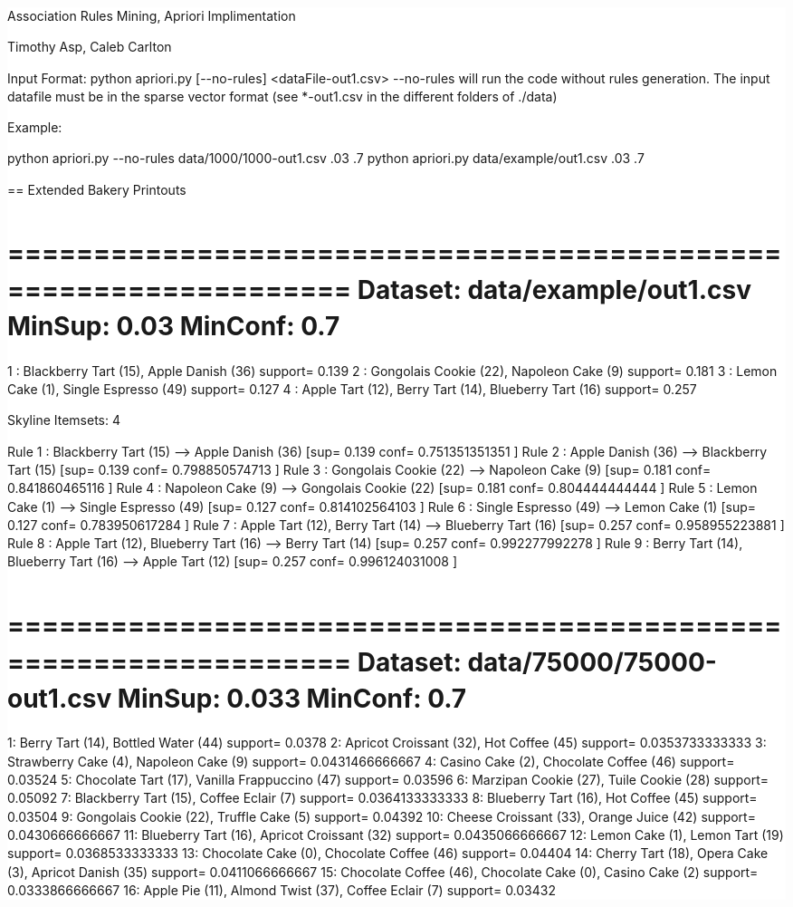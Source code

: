 Association Rules Mining, Apriori Implimentation

Timothy Asp, Caleb Carlton

Input Format: python apriori.py [--no-rules] <dataFile-out1.csv> <minSup> <minConf>
   --no-rules will run the code without rules generation.
   The input datafile must be in the sparse vector format (see *-out1.csv in the different folders of ./data)

Example:  

   python apriori.py --no-rules data/1000/1000-out1.csv .03 .7
   python apriori.py data/example/out1.csv .03 .7

== Extended Bakery Printouts

=================================================================
Dataset:  data/example/out1.csv  MinSup:  0.03  MinConf:  0.7
==================================================================
   1 :   Blackberry Tart (15),   Apple Danish (36)    support= 0.139
   2 :   Gongolais Cookie (22),  Napoleon Cake (9)    support= 0.181
   3 :   Lemon Cake (1),   Single Espresso (49)    support= 0.127
   4 :   Apple Tart (12),  Berry Tart (14),  Blueberry Tart (16)  support= 0.257

Skyline Itemsets:  4

   Rule 1 :   Blackberry Tart (15)  --> Apple Danish (36)    [sup= 0.139  conf= 0.751351351351 ]
   Rule 2 :   Apple Danish (36)  --> Blackberry Tart (15)    [sup= 0.139  conf= 0.798850574713 ]
   Rule 3 :   Gongolais Cookie (22)    --> Napoleon Cake (9)    [sup= 0.181  conf= 0.841860465116 ]
   Rule 4 :   Napoleon Cake (9)  --> Gongolais Cookie (22)   [sup= 0.181  conf= 0.804444444444 ]
   Rule 5 :   Lemon Cake (1)  --> Single Espresso (49)    [sup= 0.127  conf= 0.814102564103 ]
   Rule 6 :   Single Espresso (49)  --> Lemon Cake (1)    [sup= 0.127  conf= 0.783950617284 ]
   Rule 7 :   Apple Tart (12),   Berry Tart (14)   --> Blueberry Tart (16) [sup= 0.257  conf= 0.958955223881 ]
   Rule 8 :   Apple Tart (12),   Blueberry Tart (16)  --> Berry Tart (14)   [sup= 0.257  conf= 0.992277992278 ]
   Rule 9 :   Berry Tart (14),   Blueberry Tart (16)  --> Apple Tart (12)   [sup= 0.257  conf= 0.996124031008 ]

=================================================================
Dataset:  data/75000/75000-out1.csv  MinSup:  0.033  MinConf:  0.7
==================================================================

   1:   Berry Tart (14),  Bottled Water (44)   support= 0.0378
   2:   Apricot Croissant (32), Hot Coffee (45)   support= 0.0353733333333
   3:   Strawberry Cake (4), Napoleon Cake (9)    support= 0.0431466666667
   4:   Casino Cake (2),  Chocolate Coffee (46)   support= 0.03524
   5:   Chocolate Tart (17), Vanilla Frappuccino (47)   support= 0.03596
   6:   Marzipan Cookie (27),   Tuile Cookie (28)    support= 0.05092
   7:   Blackberry Tart (15),   Coffee Eclair (7)    support= 0.0364133333333
   8:   Blueberry Tart (16), Hot Coffee (45)   support= 0.03504
   9:   Gongolais Cookie (22),  Truffle Cake (5)  support= 0.04392
   10:   Cheese Croissant (33), Orange Juice (42)    support= 0.0430666666667
   11:   Blueberry Tart (16),   Apricot Croissant (32)  support= 0.0435066666667
   12:   Lemon Cake (1),  Lemon Tart (19)   support= 0.0368533333333
   13:   Chocolate Cake (0), Chocolate Coffee (46)   support= 0.04404
   14:   Cherry Tart (18),   Opera Cake (3),   Apricot Danish (35)  support= 0.0411066666667
   15:   Chocolate Coffee (46), Chocolate Cake (0),  Casino Cake (2)   support= 0.0333866666667
   16:   Apple Pie (11),  Almond Twist (37),   Coffee Eclair (7)    support= 0.03432
